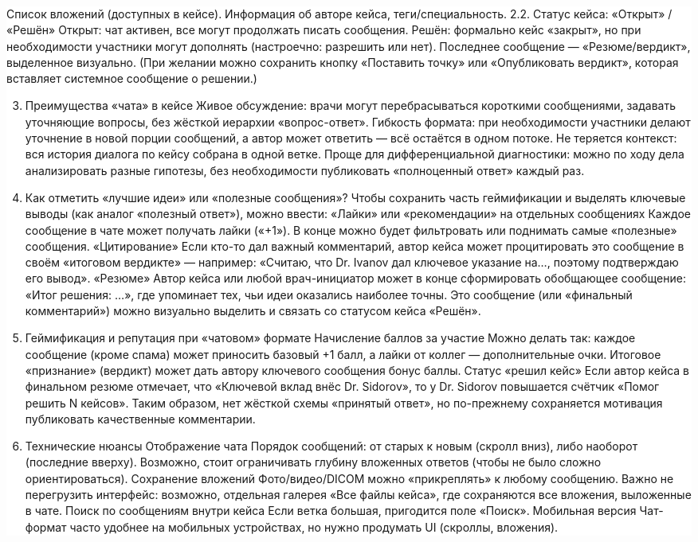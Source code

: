 Список вложений (доступных в кейсе).
Информация об авторе кейса, теги/специальность.
2.2. Статус кейса: «Открыт» / «Решён»
Открыт: чат активен, все могут продолжать писать сообщения.
Решён: формально кейс «закрыт», но при необходимости участники могут дополнять (настроечно: разрешить или нет).
Последнее сообщение — «Резюме/вердикт», выделенное визуально.
(При желании можно сохранить кнопку «Поставить точку» или «Опубликовать вердикт», которая вставляет системное сообщение о решении.)

3. Преимущества «чата» в кейсе
Живое обсуждение: врачи могут перебрасываться короткими сообщениями, задавать уточняющие вопросы, без жёсткой иерархии «вопрос-ответ».
Гибкость формата: при необходимости участники делают уточнение в новой порции сообщений, а автор может ответить — всё остаётся в одном потоке.
Не теряется контекст: вся история диалога по кейсу собрана в одной ветке.
Проще для дифференциальной диагностики: можно по ходу дела анализировать разные гипотезы, без необходимости публиковать «полноценный ответ» каждый раз.

4. Как отметить «лучшие идеи» или «полезные сообщения»?
Чтобы сохранить часть геймификации и выделять ключевые выводы (как аналог «полезный ответ»), можно ввести:
«Лайки» или «рекомендации» на отдельных сообщениях
Каждое сообщение в чате может получать лайки («+1»).
В конце можно будет фильтровать или поднимать самые «полезные» сообщения.
«Цитирование»
Если кто-то дал важный комментарий, автор кейса может процитировать это сообщение в своём «итоговом вердикте» — например: «Считаю, что Dr. Ivanov дал ключевое указание на…, поэтому подтверждаю его вывод».
«Резюме»
Автор кейса или любой врач-инициатор может в конце сформировать обобщающее сообщение: «Итог решения: …», где упоминает тех, чьи идеи оказались наиболее точны.
Это сообщение (или «финальный комментарий») можно визуально выделить и связать со статусом кейса «Решён».

5. Геймификация и репутация при «чатовом» формате
Начисление баллов за участие
Можно делать так: каждое сообщение (кроме спама) может приносить базовый +1 балл, а лайки от коллег — дополнительные очки.
Итоговое «признание» (вердикт) может дать автору ключевого сообщения бонус баллы.
Статус «решил кейс»
Если автор кейса в финальном резюме отмечает, что «Ключевой вклад внёс Dr. Sidorov», то у Dr. Sidorov повышается счётчик «Помог решить N кейсов».
Таким образом, нет жёсткой схемы «принятый ответ», но по-прежнему сохраняется мотивация публиковать качественные комментарии.

6. Технические нюансы
Отображение чата
Порядок сообщений: от старых к новым (скролл вниз), либо наоборот (последние вверху).
Возможно, стоит ограничивать глубину вложенных ответов (чтобы не было сложно ориентироваться).
Сохранение вложений
Фото/видео/DICOM можно «прикреплять» к любому сообщению. Важно не перегрузить интерфейс: возможно, отдельная галерея «Все файлы кейса», где сохраняются все вложения, выложенные в чате.
Поиск по сообщениям внутри кейса
Если ветка большая, пригодится поле «Поиск».
Мобильная версия
Чат-формат часто удобнее на мобильных устройствах, но нужно продумать UI (скроллы, вложения).
